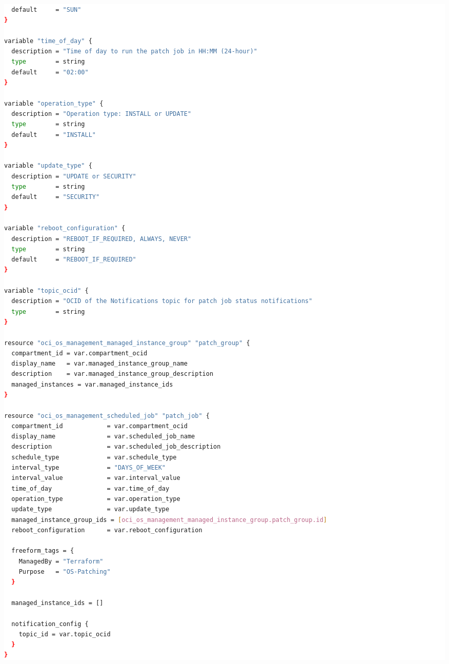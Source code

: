 ```bash
  default     = "SUN"
}

variable "time_of_day" {
  description = "Time of day to run the patch job in HH:MM (24-hour)"
  type        = string
  default     = "02:00"
}

variable "operation_type" {
  description = "Operation type: INSTALL or UPDATE"
  type        = string
  default     = "INSTALL"
}

variable "update_type" {
  description = "UPDATE or SECURITY"
  type        = string
  default     = "SECURITY"
}

variable "reboot_configuration" {
  description = "REBOOT_IF_REQUIRED, ALWAYS, NEVER"
  type        = string
  default     = "REBOOT_IF_REQUIRED"
}

variable "topic_ocid" {
  description = "OCID of the Notifications topic for patch job status notifications"
  type        = string
}

resource "oci_os_management_managed_instance_group" "patch_group" {
  compartment_id = var.compartment_ocid
  display_name   = var.managed_instance_group_name
  description    = var.managed_instance_group_description
  managed_instances = var.managed_instance_ids
}

resource "oci_os_management_scheduled_job" "patch_job" {
  compartment_id            = var.compartment_ocid
  display_name              = var.scheduled_job_name
  description               = var.scheduled_job_description
  schedule_type             = var.schedule_type
  interval_type             = "DAYS_OF_WEEK"
  interval_value            = var.interval_value
  time_of_day               = var.time_of_day
  operation_type            = var.operation_type
  update_type               = var.update_type
  managed_instance_group_ids = [oci_os_management_managed_instance_group.patch_group.id]
  reboot_configuration      = var.reboot_configuration

  freeform_tags = {
    ManagedBy = "Terraform"
    Purpose   = "OS-Patching"
  }

  managed_instance_ids = []

  notification_config {
    topic_id = var.topic_ocid
  }
}
```